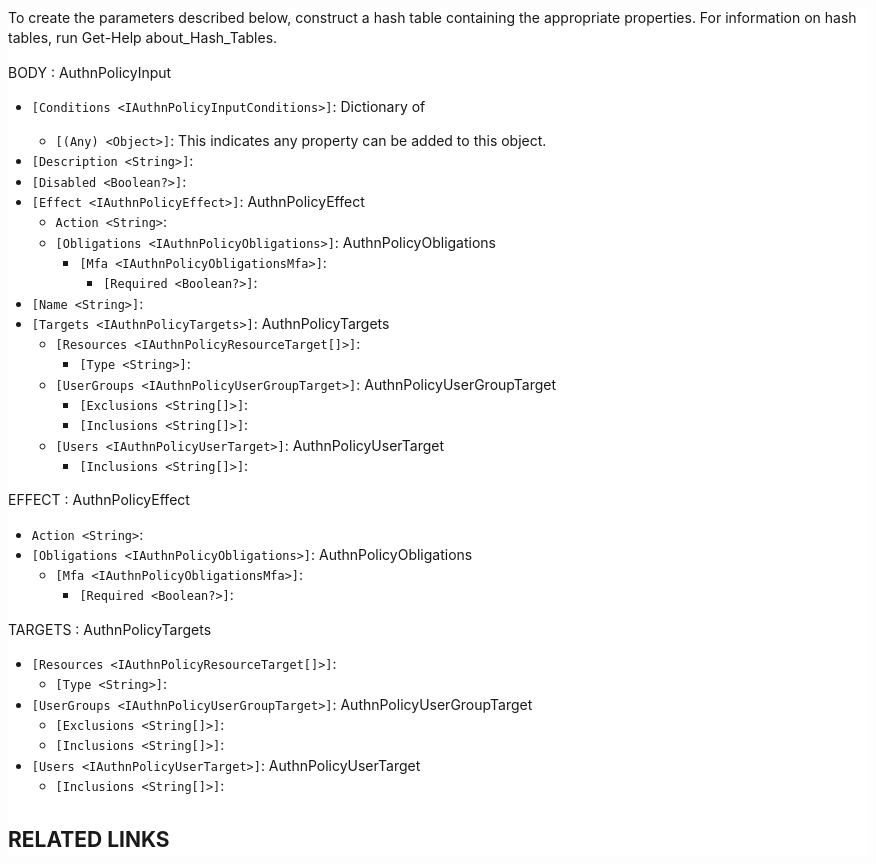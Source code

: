 To create the parameters described below, construct a hash table containing the appropriate properties. For information on hash tables, run Get-Help about_Hash_Tables.


BODY <IAuthnPolicyInput>: AuthnPolicyInput
  - `[Conditions <IAuthnPolicyInputConditions>]`: Dictionary of <any>
    - `[(Any) <Object>]`: This indicates any property can be added to this object.
  - `[Description <String>]`: 
  - `[Disabled <Boolean?>]`: 
  - `[Effect <IAuthnPolicyEffect>]`: AuthnPolicyEffect
    - `Action <String>`: 
    - `[Obligations <IAuthnPolicyObligations>]`: AuthnPolicyObligations
      - `[Mfa <IAuthnPolicyObligationsMfa>]`: 
        - `[Required <Boolean?>]`: 
  - `[Name <String>]`: 
  - `[Targets <IAuthnPolicyTargets>]`: AuthnPolicyTargets
    - `[Resources <IAuthnPolicyResourceTarget[]>]`: 
      - `[Type <String>]`: 
    - `[UserGroups <IAuthnPolicyUserGroupTarget>]`: AuthnPolicyUserGroupTarget
      - `[Exclusions <String[]>]`: 
      - `[Inclusions <String[]>]`: 
    - `[Users <IAuthnPolicyUserTarget>]`: AuthnPolicyUserTarget
      - `[Inclusions <String[]>]`: 

EFFECT <IAuthnPolicyEffect>: AuthnPolicyEffect
  - `Action <String>`: 
  - `[Obligations <IAuthnPolicyObligations>]`: AuthnPolicyObligations
    - `[Mfa <IAuthnPolicyObligationsMfa>]`: 
      - `[Required <Boolean?>]`: 

TARGETS <IAuthnPolicyTargets>: AuthnPolicyTargets
  - `[Resources <IAuthnPolicyResourceTarget[]>]`: 
    - `[Type <String>]`: 
  - `[UserGroups <IAuthnPolicyUserGroupTarget>]`: AuthnPolicyUserGroupTarget
    - `[Exclusions <String[]>]`: 
    - `[Inclusions <String[]>]`: 
  - `[Users <IAuthnPolicyUserTarget>]`: AuthnPolicyUserTarget
    - `[Inclusions <String[]>]`: 

## RELATED LINKS


